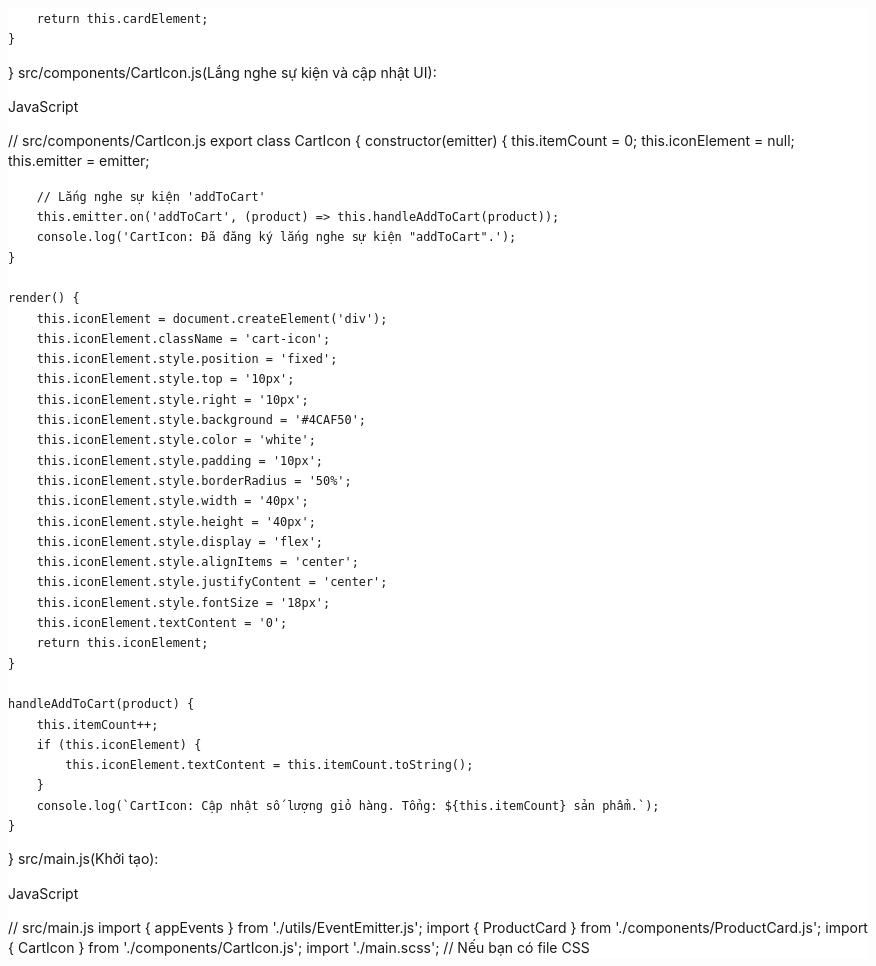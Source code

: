        return this.cardElement;
    }
}
src/components/CartIcon.js(Lắng nghe sự kiện và cập nhật UI):

JavaScript

// src/components/CartIcon.js
export class CartIcon {
    constructor(emitter) {
        this.itemCount = 0;
        this.iconElement = null;
        this.emitter = emitter;

        // Lắng nghe sự kiện 'addToCart'
        this.emitter.on('addToCart', (product) => this.handleAddToCart(product));
        console.log('CartIcon: Đã đăng ký lắng nghe sự kiện "addToCart".');
    }

    render() {
        this.iconElement = document.createElement('div');
        this.iconElement.className = 'cart-icon';
        this.iconElement.style.position = 'fixed';
        this.iconElement.style.top = '10px';
        this.iconElement.style.right = '10px';
        this.iconElement.style.background = '#4CAF50';
        this.iconElement.style.color = 'white';
        this.iconElement.style.padding = '10px';
        this.iconElement.style.borderRadius = '50%';
        this.iconElement.style.width = '40px';
        this.iconElement.style.height = '40px';
        this.iconElement.style.display = 'flex';
        this.iconElement.style.alignItems = 'center';
        this.iconElement.style.justifyContent = 'center';
        this.iconElement.style.fontSize = '18px';
        this.iconElement.textContent = '0';
        return this.iconElement;
    }

    handleAddToCart(product) {
        this.itemCount++;
        if (this.iconElement) {
            this.iconElement.textContent = this.itemCount.toString();
        }
        console.log(`CartIcon: Cập nhật số lượng giỏ hàng. Tổng: ${this.itemCount} sản phẩm.`);
    }
}
src/main.js(Khởi tạo):

JavaScript

// src/main.js
import { appEvents } from './utils/EventEmitter.js';
import { ProductCard } from './components/ProductCard.js';
import { CartIcon } from './components/CartIcon.js';
import './main.scss'; // Nếu bạn có file CSS
